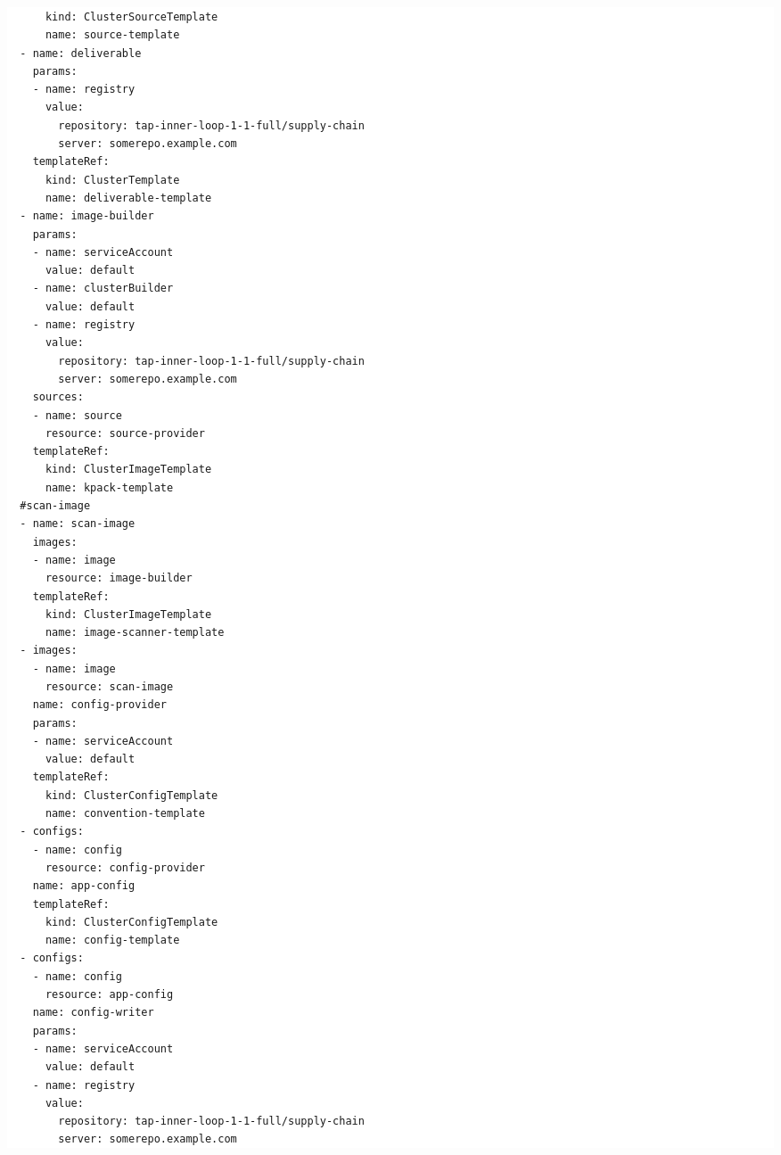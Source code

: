 ```
      kind: ClusterSourceTemplate
      name: source-template
  - name: deliverable
    params:
    - name: registry
      value:
        repository: tap-inner-loop-1-1-full/supply-chain
        server: somerepo.example.com
    templateRef:
      kind: ClusterTemplate
      name: deliverable-template
  - name: image-builder
    params:
    - name: serviceAccount
      value: default
    - name: clusterBuilder
      value: default
    - name: registry
      value:
        repository: tap-inner-loop-1-1-full/supply-chain
        server: somerepo.example.com
    sources:
    - name: source
      resource: source-provider
    templateRef:
      kind: ClusterImageTemplate
      name: kpack-template
  #scan-image
  - name: scan-image
    images:
    - name: image
      resource: image-builder
    templateRef:
      kind: ClusterImageTemplate
      name: image-scanner-template      
  - images:
    - name: image
      resource: scan-image
    name: config-provider
    params:
    - name: serviceAccount
      value: default
    templateRef:
      kind: ClusterConfigTemplate
      name: convention-template
  - configs:
    - name: config
      resource: config-provider
    name: app-config
    templateRef:
      kind: ClusterConfigTemplate
      name: config-template
  - configs:
    - name: config
      resource: app-config
    name: config-writer
    params:
    - name: serviceAccount
      value: default
    - name: registry
      value:
        repository: tap-inner-loop-1-1-full/supply-chain
        server: somerepo.example.com
```